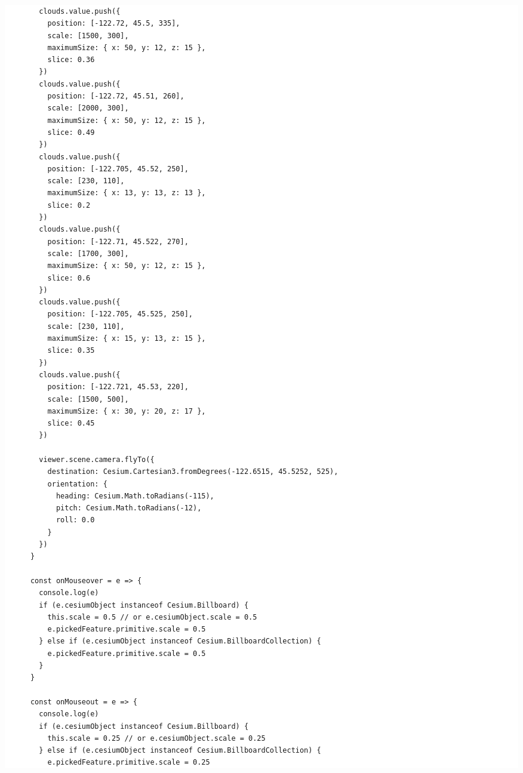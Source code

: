 ```html
        clouds.value.push({
          position: [-122.72, 45.5, 335],
          scale: [1500, 300],
          maximumSize: { x: 50, y: 12, z: 15 },
          slice: 0.36
        })
        clouds.value.push({
          position: [-122.72, 45.51, 260],
          scale: [2000, 300],
          maximumSize: { x: 50, y: 12, z: 15 },
          slice: 0.49
        })
        clouds.value.push({
          position: [-122.705, 45.52, 250],
          scale: [230, 110],
          maximumSize: { x: 13, y: 13, z: 13 },
          slice: 0.2
        })
        clouds.value.push({
          position: [-122.71, 45.522, 270],
          scale: [1700, 300],
          maximumSize: { x: 50, y: 12, z: 15 },
          slice: 0.6
        })
        clouds.value.push({
          position: [-122.705, 45.525, 250],
          scale: [230, 110],
          maximumSize: { x: 15, y: 13, z: 15 },
          slice: 0.35
        })
        clouds.value.push({
          position: [-122.721, 45.53, 220],
          scale: [1500, 500],
          maximumSize: { x: 30, y: 20, z: 17 },
          slice: 0.45
        })

        viewer.scene.camera.flyTo({
          destination: Cesium.Cartesian3.fromDegrees(-122.6515, 45.5252, 525),
          orientation: {
            heading: Cesium.Math.toRadians(-115),
            pitch: Cesium.Math.toRadians(-12),
            roll: 0.0
          }
        })
      }

      const onMouseover = e => {
        console.log(e)
        if (e.cesiumObject instanceof Cesium.Billboard) {
          this.scale = 0.5 // or e.cesiumObject.scale = 0.5
          e.pickedFeature.primitive.scale = 0.5
        } else if (e.cesiumObject instanceof Cesium.BillboardCollection) {
          e.pickedFeature.primitive.scale = 0.5
        }
      }

      const onMouseout = e => {
        console.log(e)
        if (e.cesiumObject instanceof Cesium.Billboard) {
          this.scale = 0.25 // or e.cesiumObject.scale = 0.25
        } else if (e.cesiumObject instanceof Cesium.BillboardCollection) {
          e.pickedFeature.primitive.scale = 0.25
```